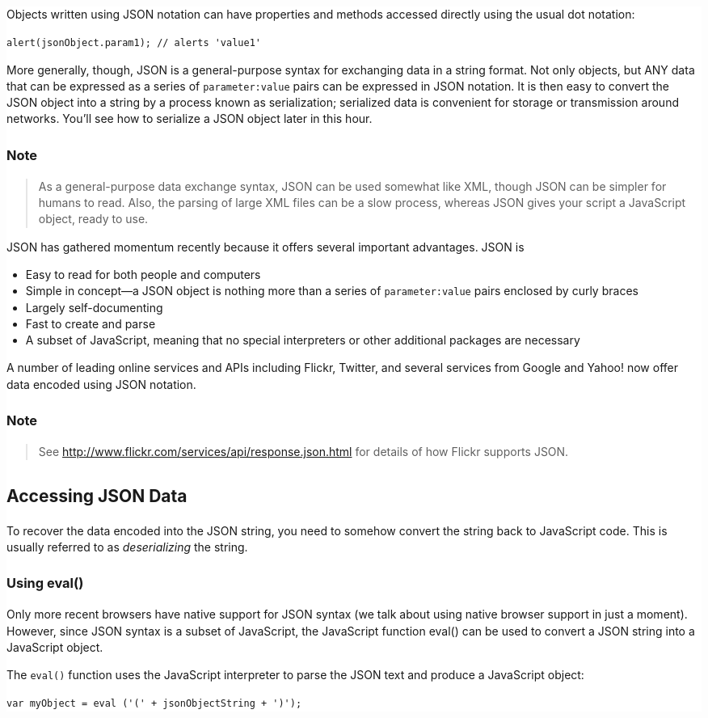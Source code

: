 Objects written using JSON notation can have properties and methods accessed
directly using the usual dot notation:

`alert(jsonObject.param1); // alerts 'value1'`

More generally, though, JSON is a general-purpose syntax for exchanging data
in a string format. Not only objects, but ANY data that can be expressed as a
series of `parameter:value` pairs can be expressed in JSON notation. It is
then easy to convert the JSON object into a string by a process known as
serialization; serialized data is convenient for storage or transmission
around networks. You’ll see how to serialize a JSON object later in this
hour.

### Note
>As a general-purpose data exchange syntax, JSON can be used somewhat like
XML, though JSON can be simpler for humans to read. Also, the parsing of
large XML files can be a slow process, whereas JSON gives your script a
JavaScript object, ready to use.

JSON has gathered momentum recently because it offers several important
advantages. JSON is

* Easy to read for both people and computers
* Simple in concept—a JSON object is nothing more than a series of
`parameter:value` pairs enclosed by curly braces
* Largely self-documenting
* Fast to create and parse
* A subset of JavaScript, meaning that no special interpreters or other
additional packages are necessary

A number of leading online services and APIs including Flickr, Twitter, and
several services from Google and Yahoo! now offer data encoded using JSON
notation.

### Note
>See http://www.flickr.com/services/api/response.json.html for details of how
Flickr supports JSON.

## Accessing JSON Data
To recover the data encoded into the JSON string, you need to somehow convert
the string back to JavaScript code. This is usually referred to as
*deserializing* the string.

### Using eval()
Only more recent browsers have native support for JSON syntax (we talk about
using native browser support in just a moment). However, since JSON syntax is
a subset of JavaScript, the JavaScript function eval() can be used to convert
a JSON string into a JavaScript object.

The `eval()` function uses the JavaScript interpreter to parse the JSON text
and produce a JavaScript object:

`var myObject = eval ('(' + jsonObjectString + ')');`
